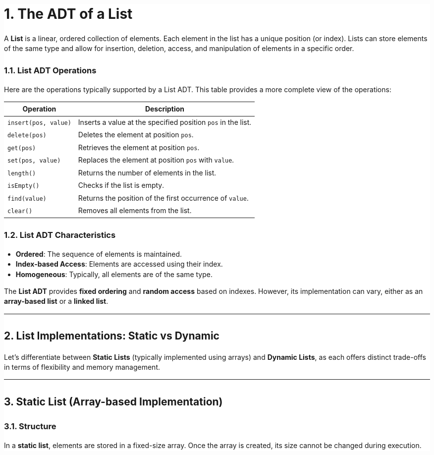 # **1. The ADT of a List**

A **List** is a linear, ordered collection of elements. Each element in the list has a unique position (or index). Lists can store elements of the same type and allow for insertion, deletion, access, and manipulation of elements in a specific order.

### **1.1. List ADT Operations**

Here are the operations typically supported by a List ADT. This table provides a more complete view of the operations:

| **Operation**        | **Description**                                              |
| -------------------- | ------------------------------------------------------------ |
| `insert(pos, value)` | Inserts a value at the specified position `pos` in the list. |
| `delete(pos)`        | Deletes the element at position `pos`.                       |
| `get(pos)`           | Retrieves the element at position `pos`.                     |
| `set(pos, value)`    | Replaces the element at position `pos` with `value`.         |
| `length()`           | Returns the number of elements in the list.                  |
| `isEmpty()`          | Checks if the list is empty.                                 |
| `find(value)`        | Returns the position of the first occurrence of `value`.     |
| `clear()`            | Removes all elements from the list.                          |

### **1.2. List ADT Characteristics**

* **Ordered**: The sequence of elements is maintained.
* **Index-based Access**: Elements are accessed using their index.
* **Homogeneous**: Typically, all elements are of the same type.

The **List ADT** provides **fixed ordering** and **random access** based on indexes. However, its implementation can vary, either as an **array-based list** or a **linked list**.

---

## **2. List Implementations: Static vs Dynamic**

Let’s differentiate between **Static Lists** (typically implemented using arrays) and **Dynamic Lists**, as each offers distinct trade-offs in terms of flexibility and memory management.

---

## **3. Static List (Array-based Implementation)**

### **3.1. Structure**

In a **static list**, elements are stored in a fixed-size array. Once the array is created, its size cannot be changed during execution.
